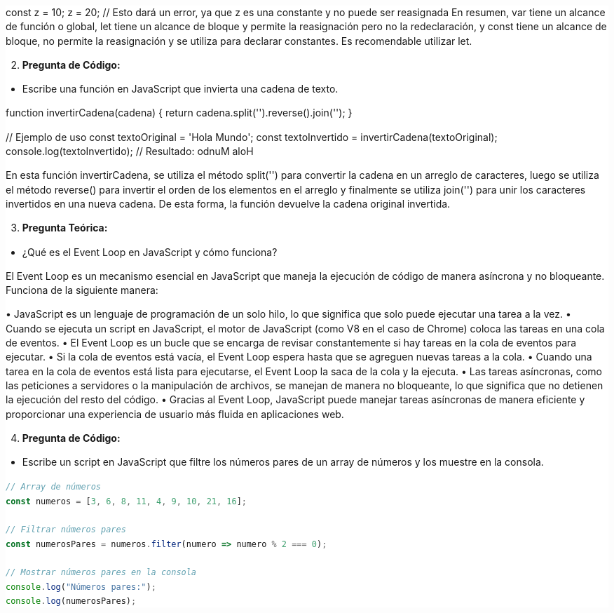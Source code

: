 
const z = 10;
z = 20; // Esto dará un error, ya que z es una constante y no puede ser reasignada
En resumen, var tiene un alcance de función o global, let tiene un alcance de bloque y permite la reasignación pero no la redeclaración, y const tiene un alcance de bloque, no permite la reasignación y se utiliza para declarar constantes. Es recomendable utilizar let.

2. **Pregunta de Código:**
- Escribe una función en JavaScript que invierta una cadena de texto.

function invertirCadena(cadena) {
return cadena.split('').reverse().join('');
}

// Ejemplo de uso
const textoOriginal = 'Hola Mundo';
const textoInvertido = invertirCadena(textoOriginal);
console.log(textoInvertido); // Resultado: odnuM aloH

En esta función invertirCadena, se utiliza el método split('') para convertir la cadena en un arreglo de caracteres, luego se utiliza el método reverse() para invertir el orden de los elementos en el arreglo y finalmente se utiliza join('') para unir los caracteres invertidos en una nueva cadena. De esta forma, la función devuelve la cadena original invertida.

3. **Pregunta Teórica:**
- ¿Qué es el Event Loop en JavaScript y cómo funciona?

El Event Loop es un mecanismo esencial en JavaScript que maneja la ejecución de código de manera asíncrona y no bloqueante. Funciona de la siguiente manera:

•	JavaScript es un lenguaje de programación de un solo hilo, lo que significa que solo puede ejecutar una tarea a la vez.
•	Cuando se ejecuta un script en JavaScript, el motor de JavaScript (como V8 en el caso de Chrome) coloca las tareas en una cola de eventos.
•	El Event Loop es un bucle que se encarga de revisar constantemente si hay tareas en la cola de eventos para ejecutar.
•	Si la cola de eventos está vacía, el Event Loop espera hasta que se agreguen nuevas tareas a la cola.
•	Cuando una tarea en la cola de eventos está lista para ejecutarse, el Event Loop la saca de la cola y la ejecuta.
•	Las tareas asíncronas, como las peticiones a servidores o la manipulación de archivos, se manejan de manera no bloqueante, lo que significa que no detienen la ejecución del resto del código.
•	Gracias al Event Loop, JavaScript puede manejar tareas asíncronas de manera eficiente y proporcionar una experiencia de usuario más fluida en aplicaciones web.

4. **Pregunta de Código:**
- Escribe un script en JavaScript que filtre los números pares de un array de números y los muestre en la consola.
```javascript 
// Array de números
const numeros = [3, 6, 8, 11, 4, 9, 10, 21, 16];

// Filtrar números pares
const numerosPares = numeros.filter(numero => numero % 2 === 0);

// Mostrar números pares en la consola
console.log("Números pares:");
console.log(numerosPares);
```
